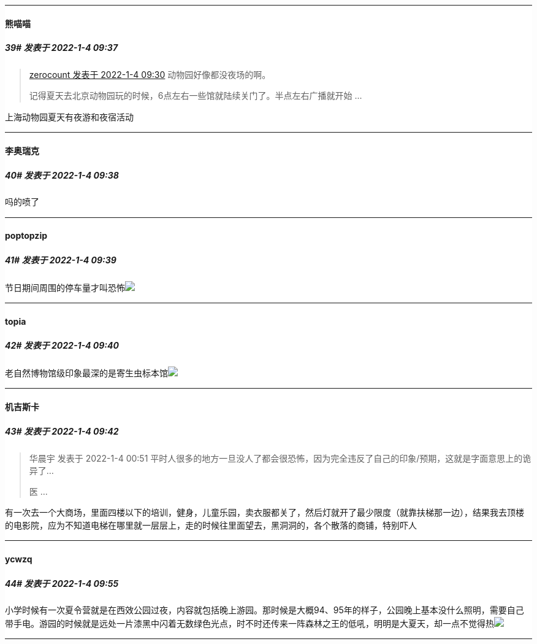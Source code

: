 *****

####  熊喵喵  
##### 39#       发表于 2022-1-4 09:37

<blockquote><a href="httphttps://bbs.saraba1st.com/2b/forum.php?mod=redirect&amp;goto=findpost&amp;pid=54155641&amp;ptid=2045619" target="_blank">zerocount 发表于 2022-1-4 09:30</a>
动物园好像都没夜场的啊。

记得夏天去北京动物园玩的时候，6点左右一些馆就陆续关门了。半点左右广播就开始 ...</blockquote>
上海动物园夏天有夜游和夜宿活动

*****

####  李奥瑞克  
##### 40#       发表于 2022-1-4 09:38

吗的喷了

*****

####  poptopzip  
##### 41#       发表于 2022-1-4 09:39

节日期间周围的停车量才叫恐怖<img src="https://static.saraba1st.com/image/smiley/face2017/037.png" referrerpolicy="no-referrer">

*****

####  topia  
##### 42#       发表于 2022-1-4 09:40

老自然博物馆级印象最深的是寄生虫标本馆<img src="https://static.saraba1st.com/image/smiley/face2017/103.png" referrerpolicy="no-referrer">

*****

####  机吉斯卡  
##### 43#       发表于 2022-1-4 09:42

<blockquote>华晨宇 发表于 2022-1-4 00:51
平时人很多的地方一旦没人了都会很恐怖，因为完全违反了自己的印象/预期，这就是字面意思上的诡异了…

医 ...</blockquote>
有一次去一个大商场，里面四楼以下的培训，健身，儿童乐园，卖衣服都关了，然后灯就开了最少限度（就靠扶梯那一边），结果我去顶楼的电影院，应为不知道电梯在哪里就一层层上，走的时候往里面望去，黑洞洞的，各个散落的商铺，特别吓人

*****

####  ycwzq  
##### 44#       发表于 2022-1-4 09:55

小学时候有一次夏令营就是在西效公园过夜，内容就包括晚上游园。那时候是大概94、95年的样子，公园晚上基本没什么照明，需要自己带手电。游园的时候就是远处一片漆黑中闪着无数绿色光点，时不时还传来一阵森林之王的低吼，明明是大夏天，却一点不觉得热<img src="https://static.saraba1st.com/image/smiley/face2017/152.png" referrerpolicy="no-referrer">

*****
